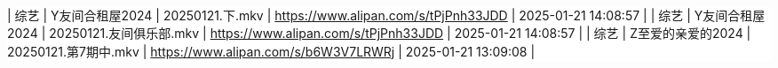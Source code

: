 | 综艺     | Y友间合租屋2024      | 20250121.下.mkv     | https://www.alipan.com/s/tPjPnh33JDD | 2025-01-21 14:08:57 |
| 综艺     | Y友间合租屋2024      | 20250121.友间俱乐部.mkv | https://www.alipan.com/s/tPjPnh33JDD | 2025-01-21 14:08:57 |
| 综艺     | Z至爱的亲爱的2024     | 20250121.第7期中.mkv  | https://www.alipan.com/s/b6W3V7LRWRj | 2025-01-21 13:09:08 |

